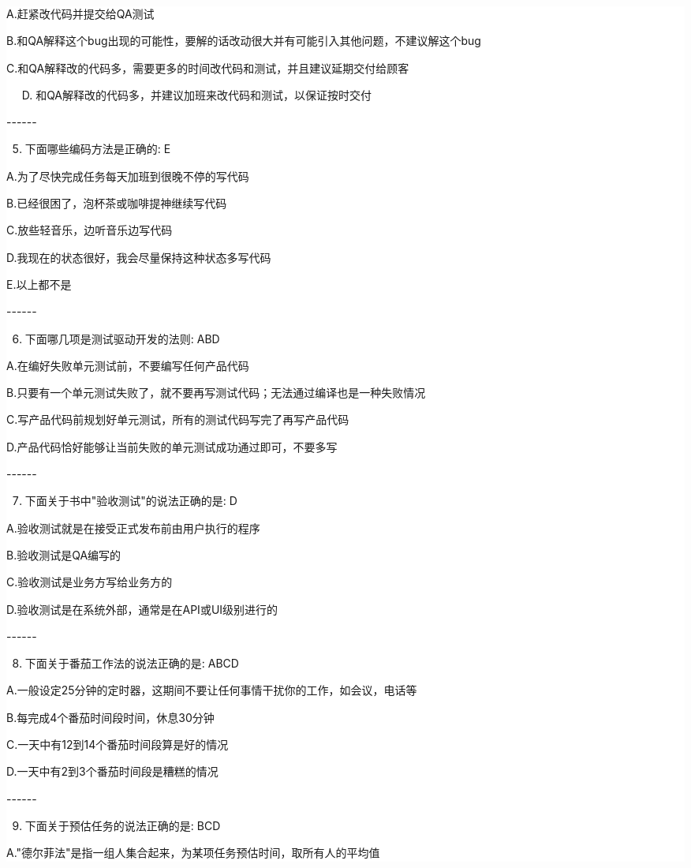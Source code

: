 A.赶紧改代码并提交给QA测试

B.和QA解释这个bug出现的可能性，要解的话改动很大并有可能引入其他问题，不建议解这个bug

C.和QA解释改的代码多，需要更多的时间改代码和测试，并且建议延期交付给顾客

     D. 和QA解释改的代码多，并建议加班来改代码和测试，以保证按时交付

------ 

5. 下面哪些编码方法是正确的: E

A.为了尽快完成任务每天加班到很晚不停的写代码

B.已经很困了，泡杯茶或咖啡提神继续写代码

C.放些轻音乐，边听音乐边写代码

D.我现在的状态很好，我会尽量保持这种状态多写代码

E.以上都不是

------ 

6. 下面哪几项是测试驱动开发的法则: ABD

A.在编好失败单元测试前，不要编写任何产品代码

B.只要有一个单元测试失败了，就不要再写测试代码；无法通过编译也是一种失败情况

C.写产品代码前规划好单元测试，所有的测试代码写完了再写产品代码

D.产品代码恰好能够让当前失败的单元测试成功通过即可，不要多写

------ 

7. 下面关于书中"验收测试"的说法正确的是: D

A.验收测试就是在接受正式发布前由用户执行的程序

B.验收测试是QA编写的

C.验收测试是业务方写给业务方的

D.验收测试是在系统外部，通常是在API或UI级别进行的

------ 

8. 下面关于番茄工作法的说法正确的是: ABCD

A.一般设定25分钟的定时器，这期间不要让任何事情干扰你的工作，如会议，电话等

B.每完成4个番茄时间段时间，休息30分钟

C.一天中有12到14个番茄时间段算是好的情况

D.一天中有2到3个番茄时间段是糟糕的情况

------ 

9. 下面关于预估任务的说法正确的是: BCD

A."德尔菲法"是指一组人集合起来，为某项任务预估时间，取所有人的平均值
